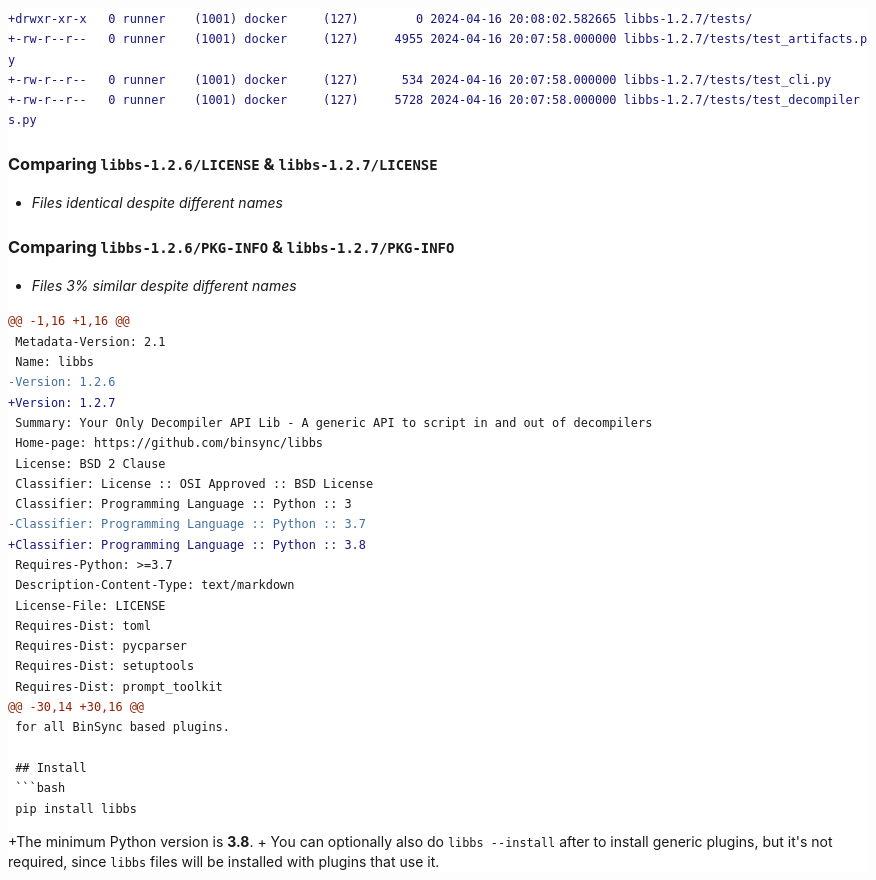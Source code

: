 ```diff
+drwxr-xr-x   0 runner    (1001) docker     (127)        0 2024-04-16 20:08:02.582665 libbs-1.2.7/tests/
+-rw-r--r--   0 runner    (1001) docker     (127)     4955 2024-04-16 20:07:58.000000 libbs-1.2.7/tests/test_artifacts.py
+-rw-r--r--   0 runner    (1001) docker     (127)      534 2024-04-16 20:07:58.000000 libbs-1.2.7/tests/test_cli.py
+-rw-r--r--   0 runner    (1001) docker     (127)     5728 2024-04-16 20:07:58.000000 libbs-1.2.7/tests/test_decompilers.py
```

### Comparing `libbs-1.2.6/LICENSE` & `libbs-1.2.7/LICENSE`

 * *Files identical despite different names*

### Comparing `libbs-1.2.6/PKG-INFO` & `libbs-1.2.7/PKG-INFO`

 * *Files 3% similar despite different names*

```diff
@@ -1,16 +1,16 @@
 Metadata-Version: 2.1
 Name: libbs
-Version: 1.2.6
+Version: 1.2.7
 Summary: Your Only Decompiler API Lib - A generic API to script in and out of decompilers
 Home-page: https://github.com/binsync/libbs
 License: BSD 2 Clause
 Classifier: License :: OSI Approved :: BSD License
 Classifier: Programming Language :: Python :: 3
-Classifier: Programming Language :: Python :: 3.7
+Classifier: Programming Language :: Python :: 3.8
 Requires-Python: >=3.7
 Description-Content-Type: text/markdown
 License-File: LICENSE
 Requires-Dist: toml
 Requires-Dist: pycparser
 Requires-Dist: setuptools
 Requires-Dist: prompt_toolkit
@@ -30,14 +30,16 @@
 for all BinSync based plugins.
 
 ## Install
 ```bash
 pip install libbs
 ```
 
+The minimum Python version is **3.8**.
+
 You can optionally also do `libbs --install` after to install generic plugins, but it's not required, since `libbs` 
 files will be installed with plugins that use it. 
 